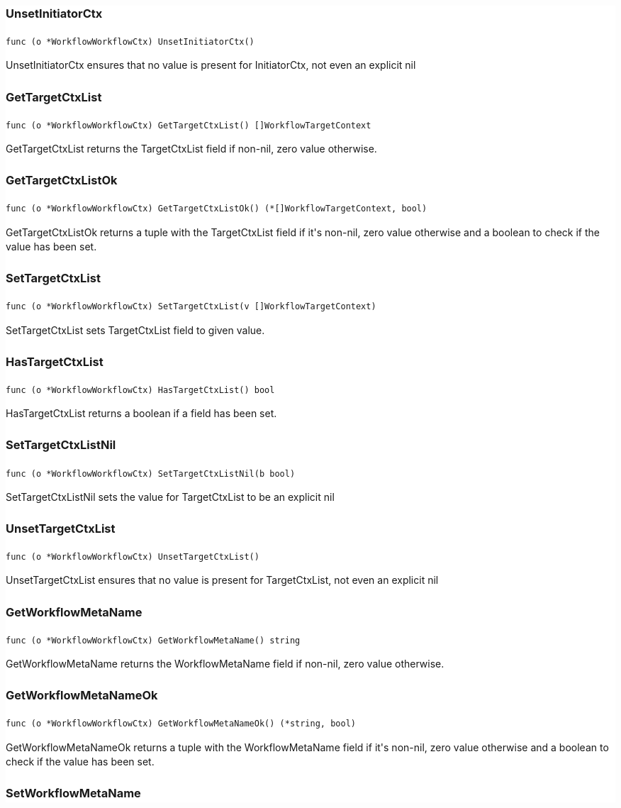 ### UnsetInitiatorCtx
`func (o *WorkflowWorkflowCtx) UnsetInitiatorCtx()`

UnsetInitiatorCtx ensures that no value is present for InitiatorCtx, not even an explicit nil
### GetTargetCtxList

`func (o *WorkflowWorkflowCtx) GetTargetCtxList() []WorkflowTargetContext`

GetTargetCtxList returns the TargetCtxList field if non-nil, zero value otherwise.

### GetTargetCtxListOk

`func (o *WorkflowWorkflowCtx) GetTargetCtxListOk() (*[]WorkflowTargetContext, bool)`

GetTargetCtxListOk returns a tuple with the TargetCtxList field if it's non-nil, zero value otherwise
and a boolean to check if the value has been set.

### SetTargetCtxList

`func (o *WorkflowWorkflowCtx) SetTargetCtxList(v []WorkflowTargetContext)`

SetTargetCtxList sets TargetCtxList field to given value.

### HasTargetCtxList

`func (o *WorkflowWorkflowCtx) HasTargetCtxList() bool`

HasTargetCtxList returns a boolean if a field has been set.

### SetTargetCtxListNil

`func (o *WorkflowWorkflowCtx) SetTargetCtxListNil(b bool)`

 SetTargetCtxListNil sets the value for TargetCtxList to be an explicit nil

### UnsetTargetCtxList
`func (o *WorkflowWorkflowCtx) UnsetTargetCtxList()`

UnsetTargetCtxList ensures that no value is present for TargetCtxList, not even an explicit nil
### GetWorkflowMetaName

`func (o *WorkflowWorkflowCtx) GetWorkflowMetaName() string`

GetWorkflowMetaName returns the WorkflowMetaName field if non-nil, zero value otherwise.

### GetWorkflowMetaNameOk

`func (o *WorkflowWorkflowCtx) GetWorkflowMetaNameOk() (*string, bool)`

GetWorkflowMetaNameOk returns a tuple with the WorkflowMetaName field if it's non-nil, zero value otherwise
and a boolean to check if the value has been set.

### SetWorkflowMetaName
